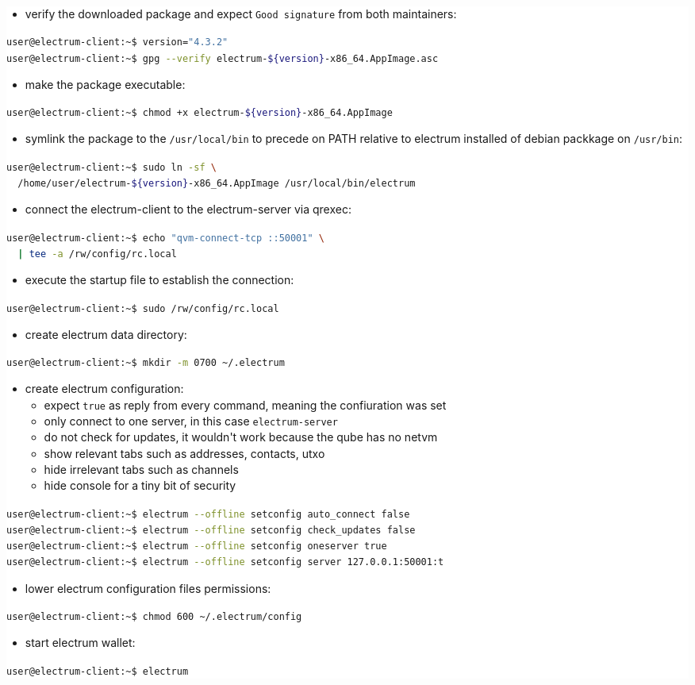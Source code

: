 - verify the downloaded package and expect `Good signature` from both
  maintainers:
```sh
user@electrum-client:~$ version="4.3.2"
user@electrum-client:~$ gpg --verify electrum-${version}-x86_64.AppImage.asc
```

- make the package executable:
```sh
user@electrum-client:~$ chmod +x electrum-${version}-x86_64.AppImage
```

- symlink the package to the `/usr/local/bin` to precede on PATH relative to
  electrum installed of debian packkage on `/usr/bin`:
```sh
user@electrum-client:~$ sudo ln -sf \
  /home/user/electrum-${version}-x86_64.AppImage /usr/local/bin/electrum
```

- connect the electrum-client to the electrum-server via qrexec:
```sh
user@electrum-client:~$ echo "qvm-connect-tcp ::50001" \
  | tee -a /rw/config/rc.local
```

- execute the startup file to establish the connection:
```sh
user@electrum-client:~$ sudo /rw/config/rc.local
```

- create electrum data directory:
```sh
user@electrum-client:~$ mkdir -m 0700 ~/.electrum
```

- create electrum configuration:
  - expect `true` as reply from every command, meaning the confiuration was set
  - only connect to one server, in this case `electrum-server`
  - do not check for updates, it wouldn't work because the qube has no netvm
  - show relevant tabs such as addresses, contacts, utxo
  - hide irrelevant tabs such as channels
  - hide console for a tiny bit of security
```sh
user@electrum-client:~$ electrum --offline setconfig auto_connect false
user@electrum-client:~$ electrum --offline setconfig check_updates false
user@electrum-client:~$ electrum --offline setconfig oneserver true
user@electrum-client:~$ electrum --offline setconfig server 127.0.0.1:50001:t
```

- lower electrum configuration files permissions:
```sh
user@electrum-client:~$ chmod 600 ~/.electrum/config
```

- start electrum wallet:
```sh
user@electrum-client:~$ electrum
```
